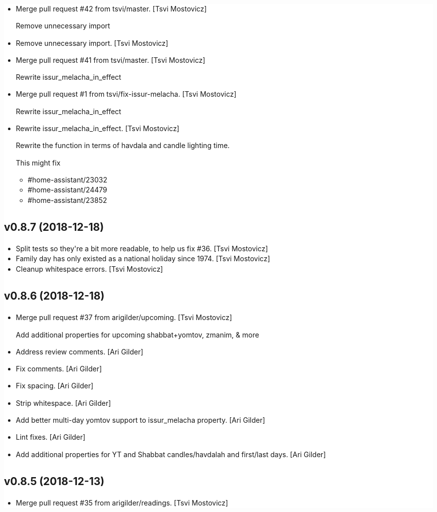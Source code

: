 - Merge pull request #42 from tsvi/master. [Tsvi Mostovicz]
  
  Remove unnecessary import
  
- Remove unnecessary import. [Tsvi Mostovicz]
  
- Merge pull request #41 from tsvi/master. [Tsvi Mostovicz]
  
  Rewrite issur_melacha_in_effect
  
- Merge pull request #1 from tsvi/fix-issur-melacha. [Tsvi Mostovicz]
  
  Rewrite issur_melacha_in_effect
  
- Rewrite issur_melacha_in_effect. [Tsvi Mostovicz]
  
  Rewrite the function in terms of havdala and candle lighting time.
  
  This might fix
  
  - #home-assistant/23032
  - #home-assistant/24479
  - #home-assistant/23852
  

## v0.8.7 (2018-12-18)

- Split tests so they're a bit more readable, to help us fix #36. [Tsvi
  Mostovicz]
- Family day has only existed as a national holiday since 1974. [Tsvi
  Mostovicz]
- Cleanup whitespace errors. [Tsvi Mostovicz]

## v0.8.6 (2018-12-18)

- Merge pull request #37 from arigilder/upcoming. [Tsvi Mostovicz]
  
  Add additional properties for upcoming shabbat+yomtov, zmanim, & more
  
- Address review comments. [Ari Gilder]
  
- Fix comments. [Ari Gilder]
  
- Fix spacing. [Ari Gilder]
  
- Strip whitespace. [Ari Gilder]
  
- Add better multi-day yomtov support to issur_melacha property. [Ari
  Gilder]
  
- Lint fixes. [Ari Gilder]
  
- Add additional properties for YT and Shabbat candles/havdalah and
  first/last days. [Ari Gilder]
  

## v0.8.5 (2018-12-13)

- Merge pull request #35 from arigilder/readings. [Tsvi Mostovicz]
  